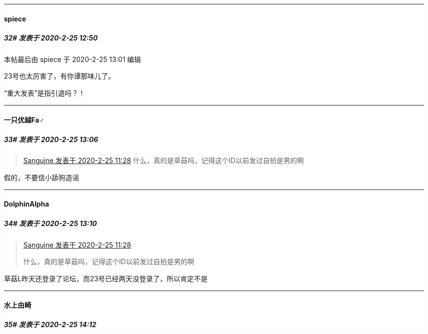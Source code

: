 





*****

####  spiece  
##### 32#       发表于 2020-2-25 12:50



 本帖最后由 spiece 于 2020-2-25 13:01 编辑 

23号也太厉害了，有你谭那味儿了。


“重大发表”是指引退吗？！








*****

####  一只优越Fa♂  
##### 33#       发表于 2020-2-25 13:06



<blockquote><a href="httphttps://bbs.saraba1st.com/2b/forum.php?mod=redirect&amp;goto=findpost&amp;pid=46518871&amp;ptid=1915557" target="_blank">Sanguine 发表于 2020-2-25 11:28</a>
什么，真的是草菇吗，记得这个ID以前发过自拍是男的啊</blockquote>
假的，不要信小舔狗造谣







*****

####  DolphinAlpha  
##### 34#       发表于 2020-2-25 13:10



<blockquote><a href="httphttps://bbs.saraba1st.com/2b/forum.php?mod=redirect&amp;goto=findpost&amp;pid=46518871&amp;ptid=1915557" target="_blank">Sanguine 发表于 2020-2-25 11:28</a>

什么，真的是草菇吗，记得这个ID以前发过自拍是男的啊</blockquote>
草菇L昨天还登录了论坛，而23号已经两天没登录了，所以肯定不是







*****

####  水上由崎  
##### 35#       发表于 2020-2-25 14:12
